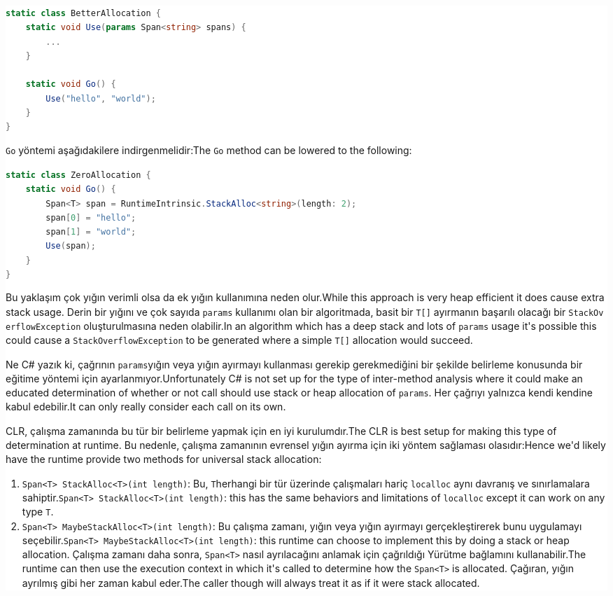 ``` csharp
static class BetterAllocation {
    static void Use(params Span<string> spans) {
        ...
    }

    static void Go() {
        Use("hello", "world");
    }
}
```

<span data-ttu-id="3d7c7-222">`Go` yöntemi aşağıdakilere indirgenmelidir:</span><span class="sxs-lookup"><span data-stu-id="3d7c7-222">The `Go` method can be lowered to the following:</span></span>

``` csharp
static class ZeroAllocation {
    static void Go() {
        Span<T> span = RuntimeIntrinsic.StackAlloc<string>(length: 2);
        span[0] = "hello";
        span[1] = "world";
        Use(span);
    }
}
```

<span data-ttu-id="3d7c7-223">Bu yaklaşım çok yığın verimli olsa da ek yığın kullanımına neden olur.</span><span class="sxs-lookup"><span data-stu-id="3d7c7-223">While this approach is very heap efficient it does cause extra stack usage.</span></span> <span data-ttu-id="3d7c7-224">Derin bir yığını ve çok sayıda `params` kullanımı olan bir algoritmada, basit bir `T[]` ayırmanın başarılı olacağı bir `StackOverflowException` oluşturulmasına neden olabilir.</span><span class="sxs-lookup"><span data-stu-id="3d7c7-224">In an algorithm which has a deep stack and lots of `params` usage it's possible this could cause a `StackOverflowException` to be generated where a simple `T[]` allocation would succeed.</span></span> 

<span data-ttu-id="3d7c7-225">Ne C# yazık ki, çağrının `params`yığın veya yığın ayırmayı kullanması gerekip gerekmediğini bir şekilde belirleme konusunda bir eğitime yöntemi için ayarlanmıyor.</span><span class="sxs-lookup"><span data-stu-id="3d7c7-225">Unfortunately C# is not set up for the type of inter-method analysis where it could make an educated determination of whether or not call should use stack or heap allocation of `params`.</span></span> <span data-ttu-id="3d7c7-226">Her çağrıyı yalnızca kendi kendine kabul edebilir.</span><span class="sxs-lookup"><span data-stu-id="3d7c7-226">It can only really consider each call on its own.</span></span>

<span data-ttu-id="3d7c7-227">CLR, çalışma zamanında bu tür bir belirleme yapmak için en iyi kurulumdır.</span><span class="sxs-lookup"><span data-stu-id="3d7c7-227">The CLR is best setup for making this type of determination at runtime.</span></span> <span data-ttu-id="3d7c7-228">Bu nedenle, çalışma zamanının evrensel yığın ayırma için iki yöntem sağlaması olasıdır:</span><span class="sxs-lookup"><span data-stu-id="3d7c7-228">Hence we'd likely have the runtime provide two methods for universal stack allocation:</span></span>

1. <span data-ttu-id="3d7c7-229">`Span<T> StackAlloc<T>(int length)`: Bu, `T`herhangi bir tür üzerinde çalışmaları hariç `localloc` aynı davranış ve sınırlamalara sahiptir.</span><span class="sxs-lookup"><span data-stu-id="3d7c7-229">`Span<T> StackAlloc<T>(int length)`: this has the same behaviors and limitations of `localloc` except it can work on any type `T`.</span></span> 
1. <span data-ttu-id="3d7c7-230">`Span<T> MaybeStackAlloc<T>(int length)`: Bu çalışma zamanı, yığın veya yığın ayırmayı gerçekleştirerek bunu uygulamayı seçebilir.</span><span class="sxs-lookup"><span data-stu-id="3d7c7-230">`Span<T> MaybeStackAlloc<T>(int length)`: this runtime can choose to implement this by doing a stack or heap allocation.</span></span> <span data-ttu-id="3d7c7-231">Çalışma zamanı daha sonra, `Span<T>` nasıl ayrılacağını anlamak için çağrıldığı Yürütme bağlamını kullanabilir.</span><span class="sxs-lookup"><span data-stu-id="3d7c7-231">The runtime can then use the execution context in which it's called to determine how the `Span<T>` is allocated.</span></span> <span data-ttu-id="3d7c7-232">Çağıran, yığın ayrılmış gibi her zaman kabul eder.</span><span class="sxs-lookup"><span data-stu-id="3d7c7-232">The caller though will always treat it as if it were stack allocated.</span></span>
